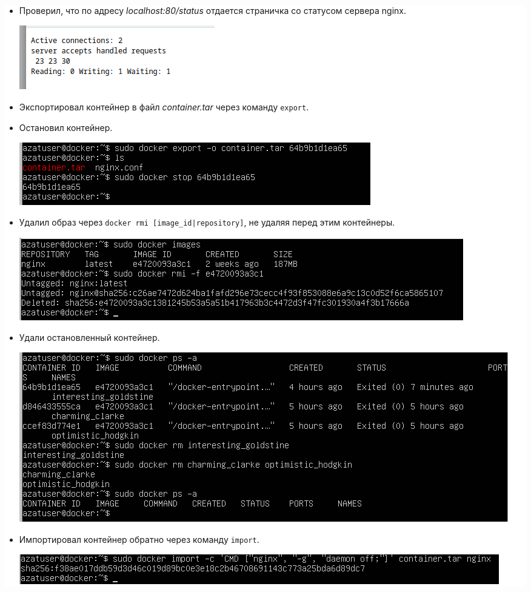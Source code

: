 * Проверил, что по адресу *localhost:80/status* отдается страничка со статусом сервера nginx.

    ![OS](screnshots/Part-2.8.png)

* Экспортировал контейнер в файл *container.tar* через команду ```export```.
* Остановил контейнер.

    ![OS](screnshots/Part-2.9.png)

* Удалил образ через ```docker rmi [image_id|repository]```, не удаляя перед этим контейнеры.

    ![OS](screnshots/Part-2.10.png)

* Удали остановленный контейнер.

    ![OS](screnshots/Part-2.11.png)

* Импортировал контейнер обратно через команду ```import```.

    ![OS](screnshots/Part-2.12.png)
